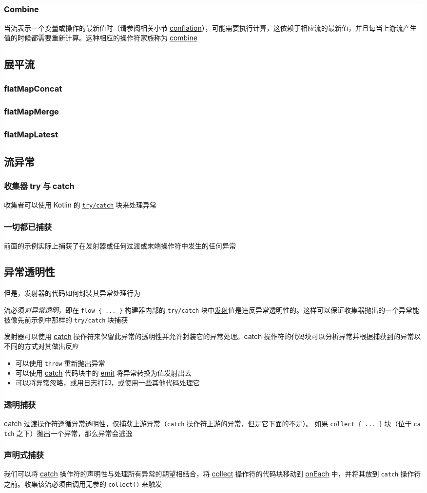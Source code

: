 ### Combine

当流表示一个变量或操作的最新值时（请参阅相关小节 [conflation](https://www.kotlincn.net/docs/reference/coroutines/flow.html#合并)），可能需要执行计算，这依赖于相应流的最新值，并且每当上游流产生值的时候都需要重新计算。这种相应的操作符家族称为 [combine](https://kotlin.github.io/kotlinx.coroutines/kotlinx-coroutines-core/kotlinx.coroutines.flow/combine.html)

## 展平流

### flatMapConcat

### flatMapMerge

### flatMapLatest

## 流异常

### 收集器 try 与 catch

收集者可以使用 Kotlin 的 [`try/catch`](https://kotlinlang.org/docs/reference/exceptions.html) 块来处理异常

### 一切都已捕获

前面的示例实际上捕获了在发射器或任何过渡或末端操作符中发生的任何异常

## 异常透明性

但是，发射器的代码如何封装其异常处理行为

流必须*对异常透明*，即在 `flow { ... }` 构建器内部的 `try/catch` 块中[发射](https://kotlin.github.io/kotlinx.coroutines/kotlinx-coroutines-core/kotlinx.coroutines.flow/-flow-collector/emit.html)值是违反异常透明性的。这样可以保证收集器抛出的一个异常能被像先前示例中那样的 `try/catch` 块捕获

发射器可以使用 [catch](https://kotlin.github.io/kotlinx.coroutines/kotlinx-coroutines-core/kotlinx.coroutines.flow/catch.html) 操作符来保留此异常的透明性并允许封装它的异常处理。catch 操作符的代码块可以分析异常并根据捕获到的异常以不同的方式对其做出反应

- 可以使用 `throw` 重新抛出异常
- 可以使用 [catch](https://kotlin.github.io/kotlinx.coroutines/kotlinx-coroutines-core/kotlinx.coroutines.flow/catch.html) 代码块中的 [emit](https://kotlin.github.io/kotlinx.coroutines/kotlinx-coroutines-core/kotlinx.coroutines.flow/-flow-collector/emit.html) 将异常转换为值发射出去
- 可以将异常忽略，或用日志打印，或使用一些其他代码处理它

### 透明捕获

[catch](https://kotlin.github.io/kotlinx.coroutines/kotlinx-coroutines-core/kotlinx.coroutines.flow/catch.html) 过渡操作符遵循异常透明性，仅捕获上游异常（`catch` 操作符上游的异常，但是它下面的不是）。 如果 `collect { ... }` 块（位于 `catch` 之下）抛出一个异常，那么异常会逃逸

### 声明式捕获

我们可以将 [catch](https://kotlin.github.io/kotlinx.coroutines/kotlinx-coroutines-core/kotlinx.coroutines.flow/catch.html) 操作符的声明性与处理所有异常的期望相结合，将 [collect](https://kotlin.github.io/kotlinx.coroutines/kotlinx-coroutines-core/kotlinx.coroutines.flow/collect.html) 操作符的代码块移动到 [onEach](https://kotlin.github.io/kotlinx.coroutines/kotlinx-coroutines-core/kotlinx.coroutines.flow/on-each.html) 中，并将其放到 `catch` 操作符之前。收集该流必须由调用无参的 `collect()` 来触发
